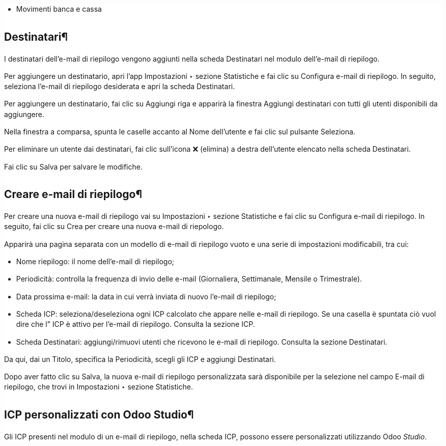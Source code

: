   * Movimenti banca e cassa




## Destinatari¶

I destinatari dell’e-mail di riepilogo vengono aggiunti nella scheda Destinatari nel modulo dell’e-mail di riepilogo.

Per aggiungere un destinatario, apri l’app Impostazioni ‣ sezione Statistiche e fai clic su Configura e-mail di riepilogo. In seguito, seleziona l’e-mail di riepilogo desiderata e apri la scheda Destinatari.

Per aggiungere un destinatario, fai clic su Aggiungi riga e apparirà la finestra Aggiungi destinatari con tutti gli utenti disponibili da aggiungere.

Nella finestra a comparsa, spunta le caselle accanto al Nome dell’utente e fai clic sul pulsante Seleziona.

Per eliminare un utente dai destinatari, fai clic sull’icona ❌ (elimina) a destra dell’utente elencato nella scheda Destinatari.

Fai clic su Salva per salvare le modifiche.

## Creare e-mail di riepilogo¶

Per creare una nuova e-mail di riepilogo vai su Impostazioni ‣ sezione Statistiche e fai clic su Configura e-mail di riepilogo. In seguito, fai clic su Crea per creare una nuova e-mail di riepologo.

Apparirà una pagina separata con un modello di e-mail di riepilogo vuoto e una serie di impostazioni modificabili, tra cui:

  * Nome riepilogo: il nome dell’e-mail di riepilogo;

  * Periodicità: controlla la frequenza di invio delle e-mail (Giornaliera, Settimanale, Mensile o Trimestrale).

  * Data prossima e-mail: la data in cui verrà inviata di nuovo l’e-mail di riepilogo;

  * Scheda ICP: seleziona/deseleziona ogni ICP calcolato che appare nelle e-mail di riepilogo. Se una casella è spuntata ciò vuol dire che l” ICP è attivo per l’e-mail di riepilogo. Consulta la sezione ICP.

  * Scheda Destinatari: aggiungi/rimuovi utenti che ricevono le e-mail di riepilogo. Consulta la sezione Destinatari.




Da qui, dai un Titolo, specifica la Periodicità, scegli gli ICP e aggiungi Destinatari.

Dopo aver fatto clic su Salva, la nuova e-mail di riepilogo personalizzata sarà disponibile per la selezione nel campo E-mail di riepilogo, che trovi in Impostazioni ‣ sezione Statistiche.

## ICP personalizzati con Odoo Studio¶

Gli ICP presenti nel modulo di un e-mail di riepilogo, nella scheda ICP, possono essere personalizzati utilizzando Odoo _Studio_.
